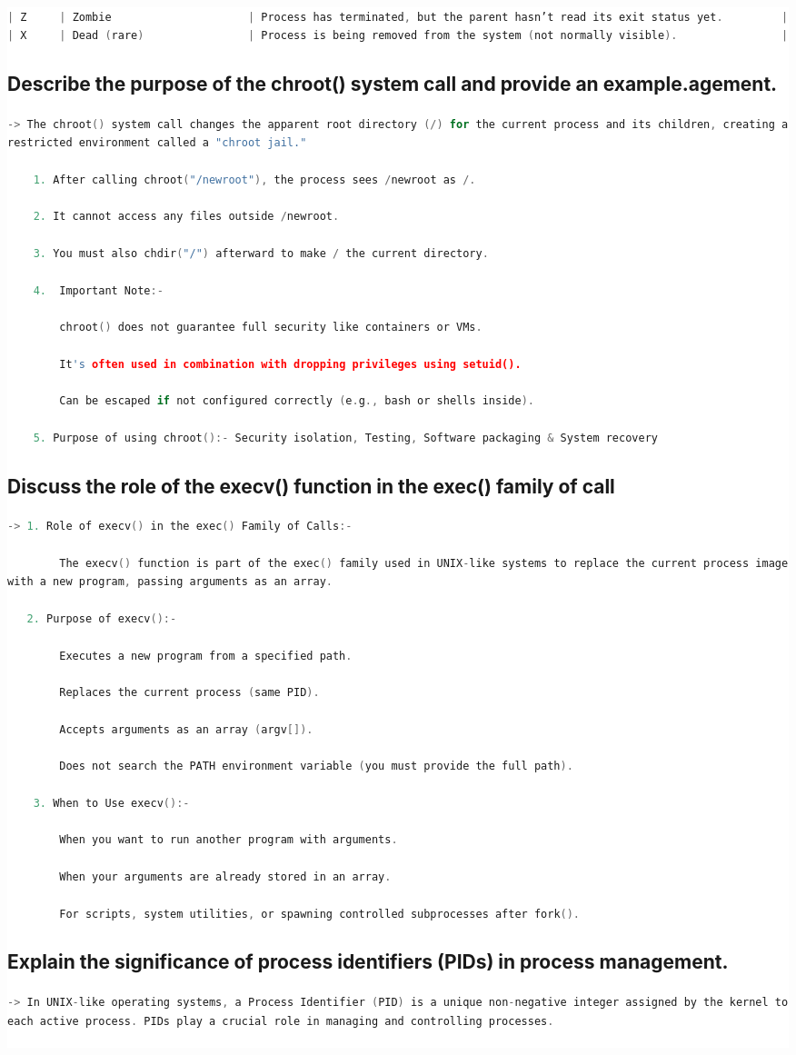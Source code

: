 ```c
| Z 	| Zombie                     | Process has terminated, but the parent hasn’t read its exit status yet.         |
| X 	| Dead (rare)                | Process is being removed from the system (not normally visible).                |
```
## Describe the purpose of the chroot() system call and provide an example.agement.
```c
-> The chroot() system call changes the apparent root directory (/) for the current process and its children, creating a restricted environment called a "chroot jail."

	1. After calling chroot("/newroot"), the process sees /newroot as /.

	2. It cannot access any files outside /newroot.

	3. You must also chdir("/") afterward to make / the current directory.

	4.  Important Note:-

		chroot() does not guarantee full security like containers or VMs.

		It's often used in combination with dropping privileges using setuid().

		Can be escaped if not configured correctly (e.g., bash or shells inside). 

	5. Purpose of using chroot():- Security isolation, Testing, Software packaging & System recovery
```
## Discuss the role of the execv() function in the exec() family of call
```c
-> 1. Role of execv() in the exec() Family of Calls:-

		The execv() function is part of the exec() family used in UNIX-like systems to replace the current process image with a new program, passing arguments as an array.

   2. Purpose of execv():-

		Executes a new program from a specified path.

		Replaces the current process (same PID).

		Accepts arguments as an array (argv[]).

		Does not search the PATH environment variable (you must provide the full path).

    3. When to Use execv():-

		When you want to run another program with arguments.

		When your arguments are already stored in an array.

		For scripts, system utilities, or spawning controlled subprocesses after fork().
```
## Explain the significance of process identifiers (PIDs) in process management.
```c
-> In UNIX-like operating systems, a Process Identifier (PID) is a unique non-negative integer assigned by the kernel to each active process. PIDs play a crucial role in managing and controlling processes.
	
```